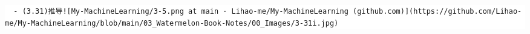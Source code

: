       - (3.31)推导![My-MachineLearning/3-5.png at main · Lihao-me/My-MachineLearning (github.com)](https://github.com/Lihao-me/My-MachineLearning/blob/main/03_Watermelon-Book-Notes/00_Images/3-31i.jpg)
